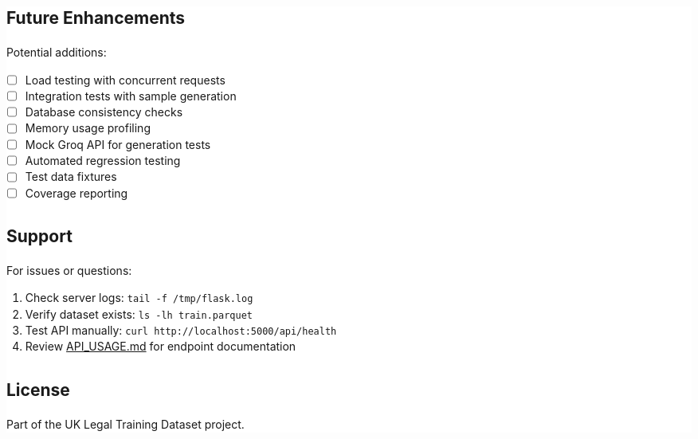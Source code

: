 ## Future Enhancements

Potential additions:
- [ ] Load testing with concurrent requests
- [ ] Integration tests with sample generation
- [ ] Database consistency checks
- [ ] Memory usage profiling
- [ ] Mock Groq API for generation tests
- [ ] Automated regression testing
- [ ] Test data fixtures
- [ ] Coverage reporting

## Support

For issues or questions:
1. Check server logs: `tail -f /tmp/flask.log`
2. Verify dataset exists: `ls -lh train.parquet`
3. Test API manually: `curl http://localhost:5000/api/health`
4. Review [API_USAGE.md](API_USAGE.md) for endpoint documentation

## License

Part of the UK Legal Training Dataset project.
